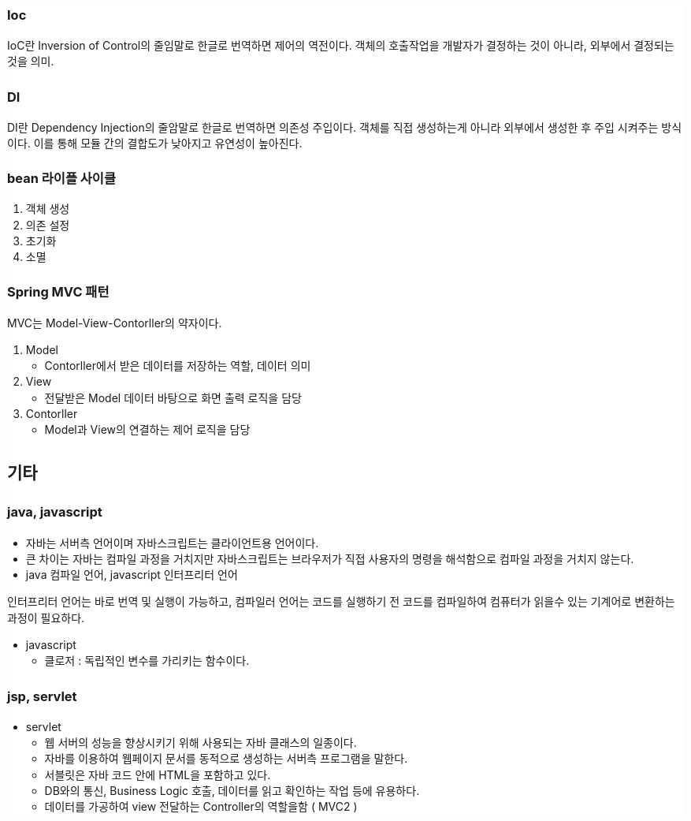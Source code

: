
### Ioc

IoC란 Inversion of Control의 줄임말로 한글로 번역하면 제어의 역전이다.
객체의 호출작업을 개발자가 결정하는 것이 아니라, 외부에서 결정되는 것을 의미.

### DI

DI란 Dependency Injection의 줄암말로 한글로 번역하면 의존성 주입이다.
객체를 직접 생성하는게 아니라 외부에서 생성한 후 주입 시켜주는 방식이다.
이를 통해 모듈 간의 결합도가 낮아지고 유연성이 높아진다.

### bean 라이플 사이클

1. 객체 생성
2. 의존 설정
3. 초기화
4. 소멸


### Spring MVC 패턴

MVC는 Model-View-Contorller의 약자이다.

1. Model
    - Contorller에서 받은 데이터를 저장하는 역할, 데이터 의미
2. View
    - 전달받은 Model 데이터 바탕으로 화면 출력 로직을 담당
3. Contorller
    - Model과 View의 연결하는 제어 로직을 담당

## 기타
### java, javascript

- 자바는 서버측 언어이며 자바스크립트는 클라이언트용 언어이다.
- 큰 차이는 자바는 컴파일 과정을 거치지만 자바스크립트는 브라우저가 직접 사용자의 명령을 해석함으로 컴파일 과정을 거치지 않는다.
- java 컴파일 언어, javascript 인터프리터 언어

인터프리터 언어는 바로 번역 및 실행이 가능하고, 컴파일러 언어는 코드를 실행하기 전 코드를 컴파일하여 컴퓨터가 읽을수 있는 기계어로 변환하는 과정이 필요하다.


* javascript
    - 클로저 : 독립적인 변수를 가리키는 함수이다.

### jsp, servlet

- servlet
    - 웹 서버의 성능을 향상시키기 위해 사용되는 자바 클래스의 일종이다.
    - 자바를 이용하여 웹페이지 문서를 동적으로 생성하는 서버측 프로그램을 말한다.
    - 서블릿은 자바 코드 안에 HTML을 포함하고 있다.
    - DB와의 통신, Business Logic 호출, 데이터를 읽고 확인하는 작업 등에 유용하다.
    - 데이터를 가공하여 view 전달하는 Controller의 역할을함 ( MVC2 )
    
    